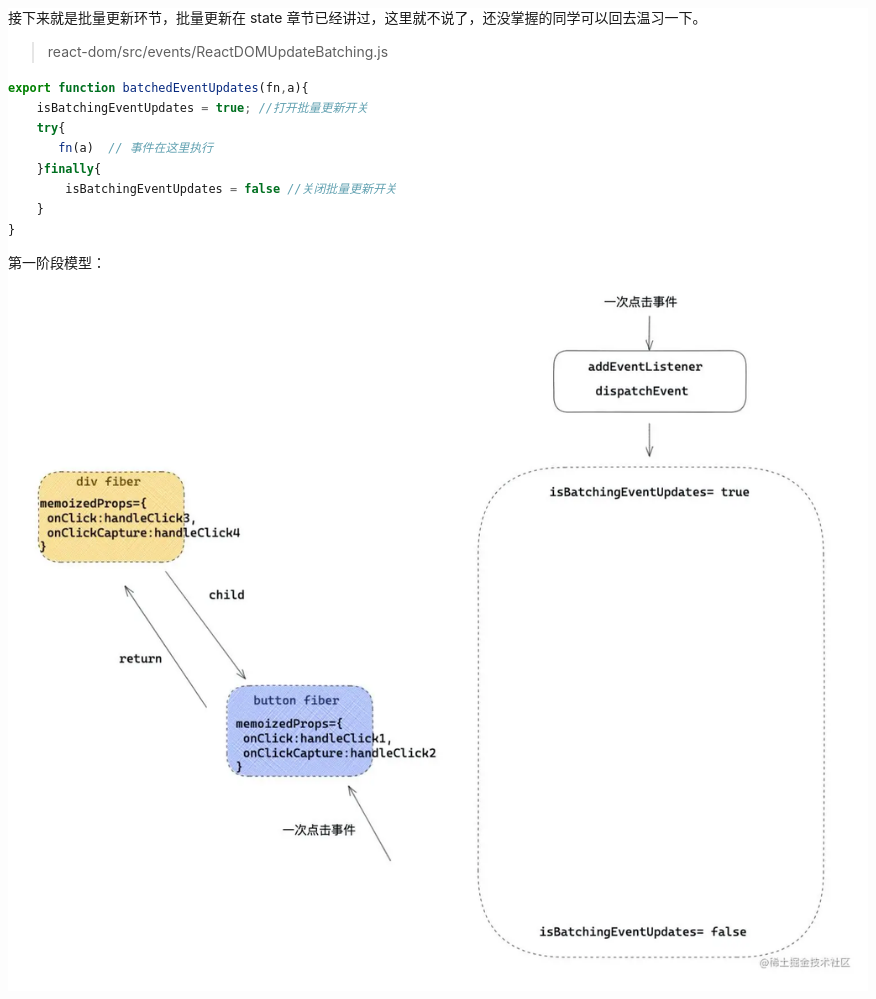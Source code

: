 接下来就是批量更新环节，批量更新在 state 章节已经讲过，这里就不说了，还没掌握的同学可以回去温习一下。

> react-dom/src/events/ReactDOMUpdateBatching.js
````js
export function batchedEventUpdates(fn,a){
    isBatchingEventUpdates = true; //打开批量更新开关
    try{
       fn(a)  // 事件在这里执行
    }finally{
        isBatchingEventUpdates = false //关闭批量更新开关
    }
}
````

第一阶段模型：


![5.jpg](./images/055c8d611368c9ca1947fc380dc5ef58.webp )
